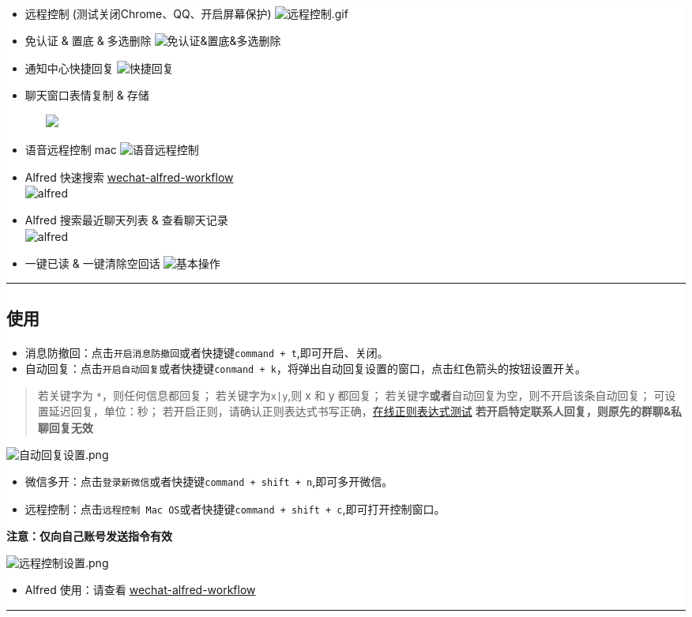 * 远程控制 (测试关闭Chrome、QQ、开启屏幕保护)
![远程控制.gif](http://upload-images.jianshu.io/upload_images/965383-0cf50d9b22b02f2f.gif?imageMogr2/auto-orient/strip)

* 免认证 & 置底 & 多选删除
![免认证&置底&多选删除](http://upload-images.jianshu.io/upload_images/965383-170592b03781cbf4.gif?imageMogr2/auto-orient/strip)

* 通知中心快捷回复
![快捷回复](./Other/ScreenShots/notification_quick_reply.gif)

* 聊天窗口表情复制 & 存储
<img src="./Other/ScreenShots/emotion_copy_export.png" height="400" hspace="50" />

* 语音远程控制 mac
![语音远程控制](./Other/ScreenShots/voice_remote_control.gif)

* Alfred 快速搜索 [wechat-alfred-workflow](https://github.com/TKkk-iOSer/wechat-alfred-workflow)   
![alfred](./Other/ScreenShots/alfred_search.gif)

* Alfred 搜索最近聊天列表 & 查看聊天记录   
![alfred](./Other/ScreenShots/alfred_chat_log.gif)

* 一键已读 & 一键清除空回话
![基本操作](./Other/ScreenShots/session_empty_and_clean.gif)

---

## 使用

* 消息防撤回：点击`开启消息防撤回`或者快捷键`command + t`,即可开启、关闭。
* 自动回复：点击`开启自动回复`或者快捷键`conmand + k`，将弹出自动回复设置的窗口，点击红色箭头的按钮设置开关。

>若关键字为 `*`，则任何信息都回复；
>若关键字为`x|y`,则 x 和 y 都回复；
>若关键字**或者**自动回复为空，则不开启该条自动回复；
>可设置延迟回复，单位：秒；
>若开启正则，请确认正则表达式书写正确，[在线正则表达式测试](http://tool.oschina.net/regex/)
**若开启特定联系人回复，则原先的群聊&私聊回复无效**

![自动回复设置.png](./Other/ScreenShots/auto_reply.png)

* 微信多开：点击`登录新微信`或者快捷键`command + shift + n`,即可多开微信。

* 远程控制：点击`远程控制 Mac OS`或者快捷键`command + shift + c`,即可打开控制窗口。

**注意：仅向自己账号发送指令有效**

![远程控制设置.png](./Other/ScreenShots/remote_control.png)

* Alfred 使用：请查看 [wechat-alfred-workflow](https://github.com/TKkk-iOSer/wechat-alfred-workflow)

---
